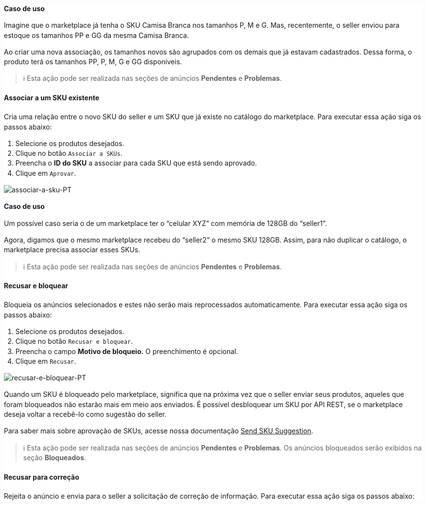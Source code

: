 **Caso de uso**

Imagine que o marketplace já tenha o SKU Camisa Branca nos tamanhos P, M e G. Mas, recentemente, o seller enviou para estoque os tamanhos PP e GG da mesma Camisa Branca.  

Ao criar uma nova associação, os tamanhos novos são agrupados com os demais que já estavam cadastrados. Dessa forma, o produto terá os tamanhos PP, P, M, G e GG disponíveis.  

> ℹ️ Esta ação pode ser realizada nas seções de anúncios **Pendentes** e **Problemas**.  

#### Associar a um SKU existente

Cria uma relação entre o novo SKU do seller e um SKU que já existe no catálogo do marketplace. Para executar essa ação siga os passos abaixo:  

  1. Selecione os produtos desejados.  
  2. Clique no botão <i class="fas fa-link" aria-hidden="true"></i> `Associar a SKUs`.  
  3. Preencha o **ID do SKU** a associar para cada SKU que está sendo aprovado.  
  4. Clique em `Aprovar`.  

![associar-a-sku-PT](//images.ctfassets.net/alneenqid6w5/2326FaqSqhPfQ0qeiD8KWE/9a4c3fdb8049f6825fe752baae239b52/associar-a-sku-PT.png)  

**Caso de uso**

Um possível caso seria o de um marketplace ter o “celular XYZ” com memória de 128GB do “seller1”.  

Agora, digamos que o mesmo marketplace recebeu do “seller2” o mesmo SKU 128GB. Assim, para não duplicar o catálogo, o marketplace precisa associar esses SKUs.  

> ℹ️ Esta ação pode ser realizada nas seções de anúncios **Pendentes** e **Problemas**.  

#### Recusar e bloquear

Bloqueia os anúncios selecionados e estes não serão mais reprocessados automaticamente. Para executar essa ação siga os passos abaixo:  

  1. Selecione os produtos desejados.  
  2. Clique no botão `Recusar e bloquear`.  
  3. Preencha o campo **Motivo de bloqueio.** O preenchimento é opcional.  
  4. Clique em `Recusar`.  

![recusar-e-bloquear-PT](//images.ctfassets.net/alneenqid6w5/3rfJ5AjzArgvv7thlD3keQ/35b8c59c3b4284047fba1882372c8e88/recusar-e-bloquear-PT.png)  

Quando um SKU é bloqueado pelo marketplace, significa que na próxima vez que o seller enviar seus produtos, aqueles que foram bloqueados não estarão mais em meio aos enviados. É possível desbloquear um SKU por API REST, se o marketplace deseja voltar a recebê-lo como sugestão do seller.  

Para saber mais sobre aprovação de SKUs, acesse nossa documentação [Send SKU Suggestion](https://developers.vtex.com/docs/api-reference/marketplace-apis-suggestions#put-/suggestions/-sellerId-/-sellerSkuId-).  

> ℹ️ Esta ação pode ser realizada nas seções de anúncios **Pendentes** e **Problemas**. Os anúncios bloqueados serão exibidos na seção **Bloqueados**.  

#### Recusar para correção

Rejeita o anúncio e envia para o seller a solicitação de correção de informação. Para executar essa ação siga os passos abaixo:  
